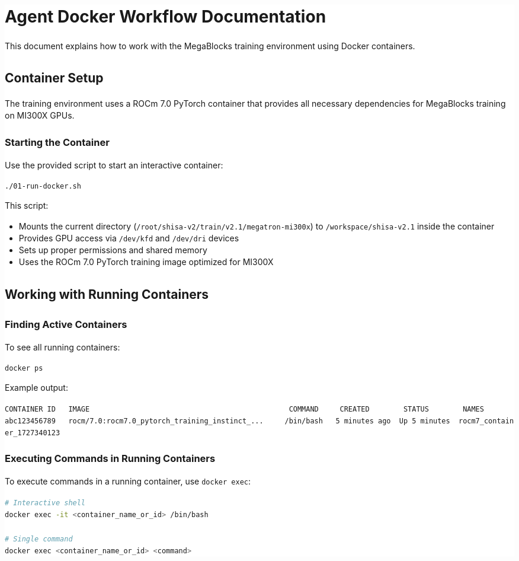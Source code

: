 # Agent Docker Workflow Documentation

This document explains how to work with the MegaBlocks training environment using Docker containers.

## Container Setup

The training environment uses a ROCm 7.0 PyTorch container that provides all necessary dependencies for MegaBlocks training on MI300X GPUs.

### Starting the Container

Use the provided script to start an interactive container:

```bash
./01-run-docker.sh
```

This script:
- Mounts the current directory (`/root/shisa-v2/train/v2.1/megatron-mi300x`) to `/workspace/shisa-v2.1` inside the container
- Provides GPU access via `/dev/kfd` and `/dev/dri` devices
- Sets up proper permissions and shared memory
- Uses the ROCm 7.0 PyTorch training image optimized for MI300X

## Working with Running Containers

### Finding Active Containers

To see all running containers:

```bash
docker ps
```

Example output:
```
CONTAINER ID   IMAGE                                               COMMAND     CREATED        STATUS        NAMES
abc123456789   rocm/7.0:rocm7.0_pytorch_training_instinct_...     /bin/bash   5 minutes ago  Up 5 minutes  rocm7_container_1727340123
```

### Executing Commands in Running Containers

To execute commands in a running container, use `docker exec`:

```bash
# Interactive shell
docker exec -it <container_name_or_id> /bin/bash

# Single command
docker exec <container_name_or_id> <command>
```
